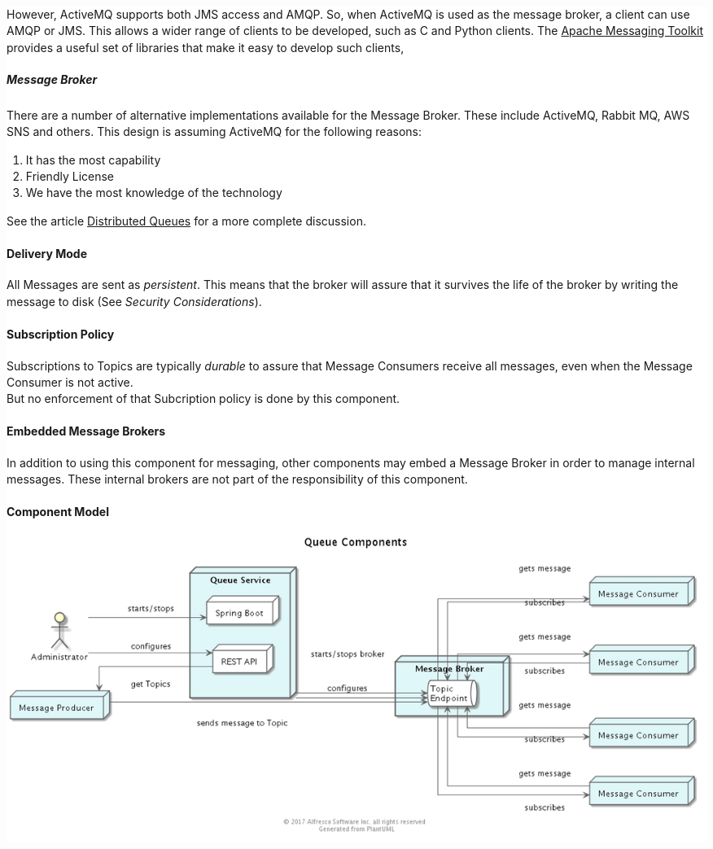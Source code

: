 However, ActiveMQ supports both JMS access and AMQP.  So, when ActiveMQ is used as the message broker, 
a client can use AMQP or JMS.  This allows a wider range of clients to be developed, such as C and Python clients.
The [Apache Messaging Toolkit](http:/qpid.apache.org/proton/) provides a useful set of libraries that make it easy to 
develop such clients,

##### Message Broker

There are a number of alternative implementations available for the Message Broker.  These include ActiveMQ, Rabbit MQ, AWS SNS and others.   This design is assuming ActiveMQ for the following reasons:

1.  It has the most capability
2.  Friendly License
3.  We have the most knowledge of the technology 

See the article [Distributed Queues](https://ts.alfresco.com/share/page/site/eng/wiki-page?title=Distributed_Queues) for a more complete discussion.

#### Delivery Mode

All Messages are sent as *persistent*.  This means that the broker will assure that it survives the life of the broker by writing the message to disk (See *Security Considerations*).

#### Subscription Policy

Subscriptions to Topics are typically *durable* to assure that Message Consumers receive all messages, even when the Message Consumer is not active.  
But no enforcement of that Subcription policy is done by this component.

#### Embedded Message Brokers

In addition to using this component for messaging, other components may embed a Message Broker in order to manage internal messages.  These internal brokers are not part of the responsibility of this component.   


#### Component Model
![Components](./resource/component/queue-components.png)
